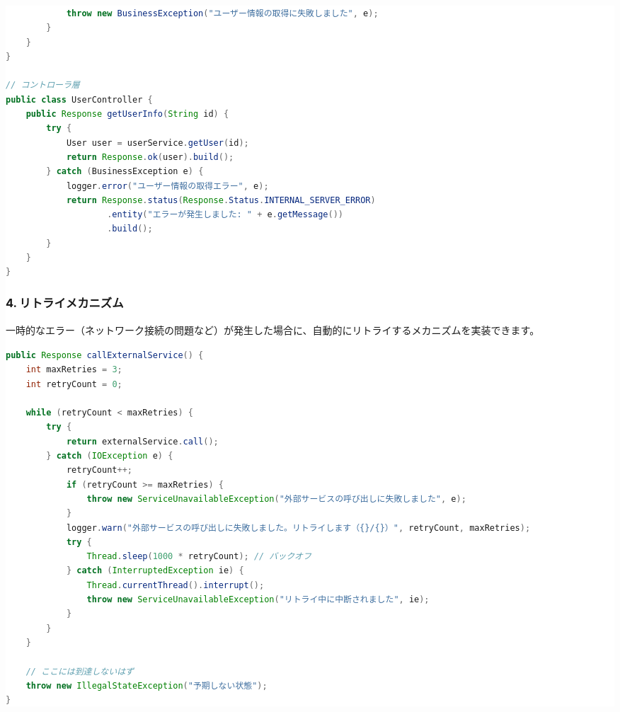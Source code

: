 ```java
            throw new BusinessException("ユーザー情報の取得に失敗しました", e);
        }
    }
}

// コントローラ層
public class UserController {
    public Response getUserInfo(String id) {
        try {
            User user = userService.getUser(id);
            return Response.ok(user).build();
        } catch (BusinessException e) {
            logger.error("ユーザー情報の取得エラー", e);
            return Response.status(Response.Status.INTERNAL_SERVER_ERROR)
                    .entity("エラーが発生しました: " + e.getMessage())
                    .build();
        }
    }
}
```

### 4. リトライメカニズム

一時的なエラー（ネットワーク接続の問題など）が発生した場合に、自動的にリトライするメカニズムを実装できます。

```java
public Response callExternalService() {
    int maxRetries = 3;
    int retryCount = 0;
    
    while (retryCount < maxRetries) {
        try {
            return externalService.call();
        } catch (IOException e) {
            retryCount++;
            if (retryCount >= maxRetries) {
                throw new ServiceUnavailableException("外部サービスの呼び出しに失敗しました", e);
            }
            logger.warn("外部サービスの呼び出しに失敗しました。リトライします（{}/{}）", retryCount, maxRetries);
            try {
                Thread.sleep(1000 * retryCount); // バックオフ
            } catch (InterruptedException ie) {
                Thread.currentThread().interrupt();
                throw new ServiceUnavailableException("リトライ中に中断されました", ie);
            }
        }
    }
    
    // ここには到達しないはず
    throw new IllegalStateException("予期しない状態");
}
```
